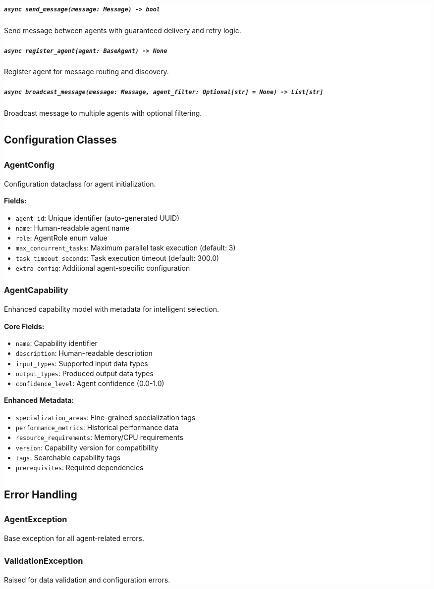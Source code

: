 ##### `async send_message(message: Message) -> bool`
Send message between agents with guaranteed delivery and retry logic.

##### `async register_agent(agent: BaseAgent) -> None` 
Register agent for message routing and discovery.

##### `async broadcast_message(message: Message, agent_filter: Optional[str] = None) -> List[str]`
Broadcast message to multiple agents with optional filtering.

## Configuration Classes

### AgentConfig

Configuration dataclass for agent initialization.

**Fields:**
- `agent_id`: Unique identifier (auto-generated UUID)
- `name`: Human-readable agent name
- `role`: AgentRole enum value
- `max_concurrent_tasks`: Maximum parallel task execution (default: 3)
- `task_timeout_seconds`: Task execution timeout (default: 300.0)
- `extra_config`: Additional agent-specific configuration

### AgentCapability

Enhanced capability model with metadata for intelligent selection.

**Core Fields:**
- `name`: Capability identifier
- `description`: Human-readable description
- `input_types`: Supported input data types
- `output_types`: Produced output data types
- `confidence_level`: Agent confidence (0.0-1.0)

**Enhanced Metadata:**
- `specialization_areas`: Fine-grained specialization tags
- `performance_metrics`: Historical performance data
- `resource_requirements`: Memory/CPU requirements
- `version`: Capability version for compatibility
- `tags`: Searchable capability tags
- `prerequisites`: Required dependencies

## Error Handling

### AgentException
Base exception for all agent-related errors.

### ValidationException  
Raised for data validation and configuration errors.
